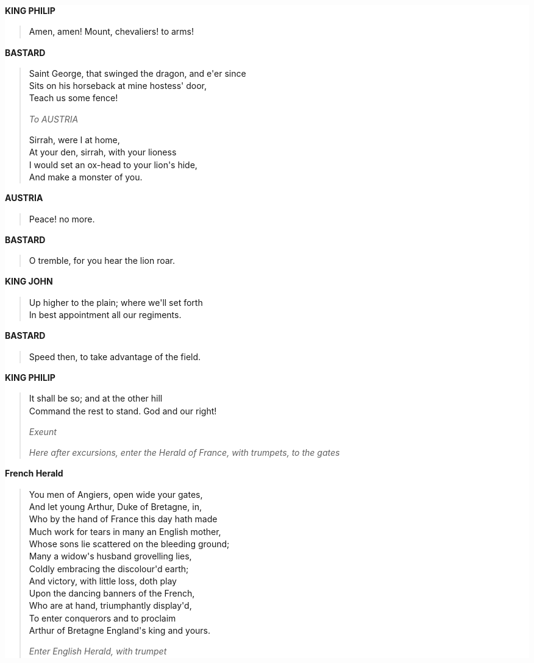 <a name="speech64"><b>KING PHILIP</b></a>
<blockquote>
<a name="2.1.293">Amen, amen! Mount, chevaliers! to arms!</a><br>
</blockquote>

<a name="speech65"><b>BASTARD</b></a>
<blockquote>
<a name="2.1.294">Saint George, that swinged the dragon, and e'er since</a><br>
<a name="2.1.295">Sits on his horseback at mine hostess' door,</a><br>
<a name="2.1.296">Teach us some fence!</a><br>
<p><i>To AUSTRIA</i></p>
<a name="2.1.297">Sirrah, were I at home,</a><br>
<a name="2.1.298">At your den, sirrah, with your lioness</a><br>
<a name="2.1.299">I would set an ox-head to your lion's hide,</a><br>
<a name="2.1.300">And make a monster of you.</a><br>
</blockquote>

<a name="speech66"><b>AUSTRIA</b></a>
<blockquote>
<a name="2.1.301">Peace! no more.</a><br>
</blockquote>

<a name="speech67"><b>BASTARD</b></a>
<blockquote>
<a name="2.1.302">O tremble, for you hear the lion roar.</a><br>
</blockquote>

<a name="speech68"><b>KING JOHN</b></a>
<blockquote>
<a name="2.1.303">Up higher to the plain; where we'll set forth</a><br>
<a name="2.1.304">In best appointment all our regiments.</a><br>
</blockquote>

<a name="speech69"><b>BASTARD</b></a>
<blockquote>
<a name="2.1.305">Speed then, to take advantage of the field.</a><br>
</blockquote>

<a name="speech70"><b>KING PHILIP</b></a>
<blockquote>
<a name="2.1.306">It shall be so; and at the other hill</a><br>
<a name="2.1.307">Command the rest to stand. God and our right!</a><br>
<p><i>Exeunt</i></p>
<p><i>Here after excursions, enter the Herald of France, with trumpets, to the gates</i></p>
</blockquote>

<a name="speech71"><b>French Herald</b></a>
<blockquote>
<a name="2.1.308">You men of Angiers, open wide your gates,</a><br>
<a name="2.1.309">And let young Arthur, Duke of Bretagne, in,</a><br>
<a name="2.1.310">Who by the hand of France this day hath made</a><br>
<a name="2.1.311">Much work for tears in many an English mother,</a><br>
<a name="2.1.312">Whose sons lie scattered on the bleeding ground;</a><br>
<a name="2.1.313">Many a widow's husband grovelling lies,</a><br>
<a name="2.1.314">Coldly embracing the discolour'd earth;</a><br>
<a name="2.1.315">And victory, with little loss, doth play</a><br>
<a name="2.1.316">Upon the dancing banners of the French,</a><br>
<a name="2.1.317">Who are at hand, triumphantly display'd,</a><br>
<a name="2.1.318">To enter conquerors and to proclaim</a><br>
<a name="2.1.319">Arthur of Bretagne England's king and yours.</a><br>
<p><i>Enter English Herald, with trumpet</i></p>
</blockquote>
